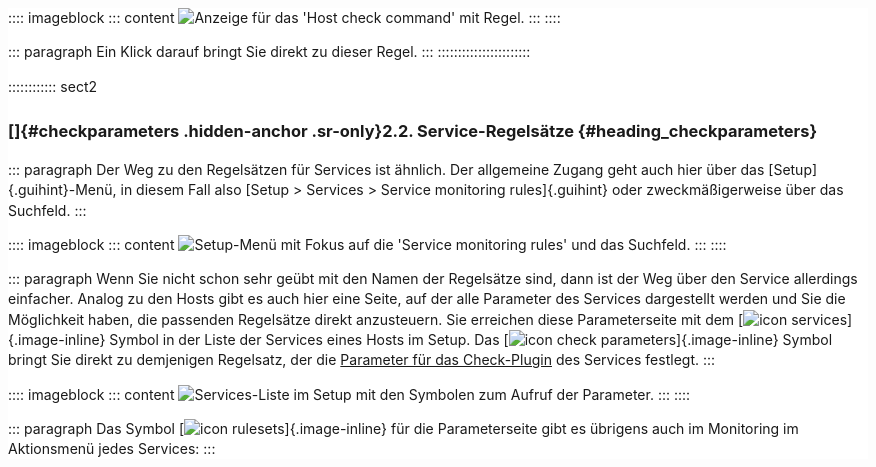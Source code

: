 :::: imageblock
::: content
![Anzeige für das \'Host check command\' mit
Regel.](../images/wato_rules_host_rule_sets2.png)
:::
::::

::: paragraph
Ein Klick darauf bringt Sie direkt zu dieser Regel.
:::
:::::::::::::::::::::::

:::::::::::: sect2
### []{#checkparameters .hidden-anchor .sr-only}2.2. Service-Regelsätze {#heading_checkparameters}

::: paragraph
Der Weg zu den Regelsätzen für Services ist ähnlich. Der allgemeine
Zugang geht auch hier über das [Setup]{.guihint}-Menü, in diesem Fall
also [Setup \> Services \> Service monitoring rules]{.guihint} oder
zweckmäßigerweise über das Suchfeld.
:::

:::: imageblock
::: content
![Setup-Menü mit Fokus auf die \'Service monitoring rules\' und das
Suchfeld.](../images/wato_rules_service_monitoring_rules.png)
:::
::::

::: paragraph
Wenn Sie nicht schon sehr geübt mit den Namen der Regelsätze sind, dann
ist der Weg über den Service allerdings einfacher. Analog zu den Hosts
gibt es auch hier eine Seite, auf der alle Parameter des Services
dargestellt werden und Sie die Möglichkeit haben, die passenden
Regelsätze direkt anzusteuern. Sie erreichen diese Parameterseite mit
dem [![icon services](../images/icons/icon_services.png)]{.image-inline}
Symbol in der Liste der Services eines Hosts im Setup. Das [![icon check
parameters](../images/icons/icon_check_parameters.png)]{.image-inline}
Symbol bringt Sie direkt zu demjenigen Regelsatz, der die [Parameter für
das Check-Plugin](wato_services.html#parameters) des Services festlegt.
:::

:::: imageblock
::: content
![Services-Liste im Setup mit den Symbolen zum Aufruf der
Parameter.](../images/wato_rules_setup_service_list.png)
:::
::::

::: paragraph
Das Symbol [![icon
rulesets](../images/icons/icon_rulesets.png)]{.image-inline} für die
Parameterseite gibt es übrigens auch im Monitoring im Aktionsmenü jedes
Services:
:::
